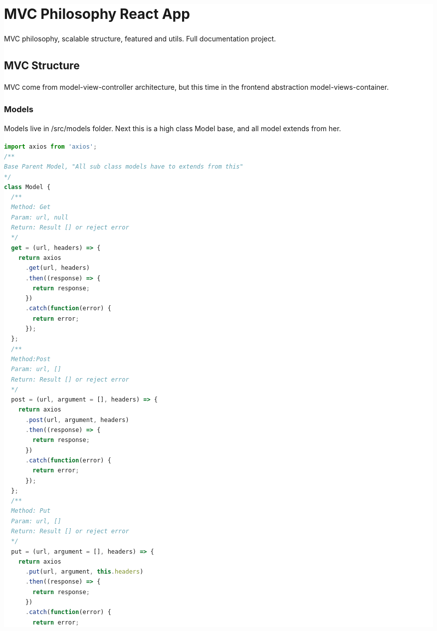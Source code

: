 # MVC Philosophy React App

MVC philosophy, scalable structure, featured and utils. Full documentation project.

## MVC Structure

MVC come from model-view-controller architecture, but this time in the frontend abstraction
model-views-container.

### Models

Models live in /src/models folder. Next this is a high class Model base, and all model extends from her.

```javascript
import axios from 'axios';
/**
Base Parent Model, "All sub class models have to extends from this"
*/
class Model {
  /**
  Method: Get
  Param: url, null
  Return: Result [] or reject error
  */
  get = (url, headers) => {
    return axios
      .get(url, headers)
      .then((response) => {
        return response;
      })
      .catch(function(error) {
        return error;
      });
  };
  /**
  Method:Post
  Param: url, []
  Return: Result [] or reject error
  */
  post = (url, argument = [], headers) => {
    return axios
      .post(url, argument, headers)
      .then((response) => {
        return response;
      })
      .catch(function(error) {
        return error;
      });
  };
  /**
  Method: Put
  Param: url, []
  Return: Result [] or reject error
  */
  put = (url, argument = [], headers) => {
    return axios
      .put(url, argument, this.headers)
      .then((response) => {
        return response;
      })
      .catch(function(error) {
        return error;
```